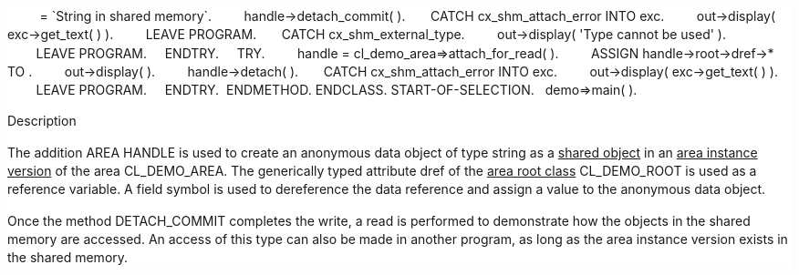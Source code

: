         <fs> = \`String in shared memory\`.
        handle->detach\_commit( ).
      CATCH cx\_shm\_attach\_error INTO exc.
        out->display( exc->get\_text( ) ).
        LEAVE PROGRAM.
      CATCH cx\_shm\_external\_type.
        out->display( 'Type cannot be used' ).
        LEAVE PROGRAM.
    ENDTRY.
    TRY.
        handle = cl\_demo\_area=>attach\_for\_read( ).
        ASSIGN handle->root->dref->\* TO <fs>.
        out->display( <fs> ).
        handle->detach( ).
      CATCH cx\_shm\_attach\_error INTO exc.
        out->display( exc->get\_text( ) ).
        LEAVE PROGRAM.
    ENDTRY.  ENDMETHOD.
ENDCLASS.
START-OF-SELECTION.
  demo=>main( ).

Description

The addition AREA HANDLE is used to create an anonymous data object of type string as a [shared object](https://help.sap.com/doc/abapdocu_753_index_htm/7.53/en-US/abenshared_object_glosry.htm "Glossary Entry") in an [area instance version](https://help.sap.com/doc/abapdocu_753_index_htm/7.53/en-US/abenarea_instance_version_glosry.htm "Glossary Entry") of the area CL\_DEMO\_AREA. The generically typed attribute dref of the [area root class](https://help.sap.com/doc/abapdocu_753_index_htm/7.53/en-US/abenroot_data_class_glosry.htm "Glossary Entry") CL\_DEMO\_ROOT is used as a reference variable. A field symbol is used to dereference the data reference and assign a value to the anonymous data object.

Once the method DETACH\_COMMIT completes the write, a read is performed to demonstrate how the objects in the shared memory are accessed. An access of this type can also be made in another program, as long as the area instance version exists in the shared memory.
